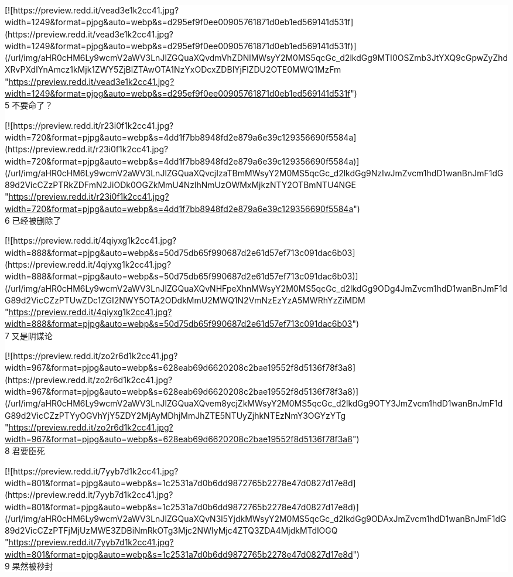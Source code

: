 [](/url/link/aHR0cHM6Ly9wcmV2aWV3LnJlZGQuaXQvdmVhZDNlMWsyY2M0MS5qcGc_d2lkdGg9MTI0OSZmb3JtYXQ9cGpwZyZhdXRvPXdlYnAmcz1kMjk1ZWY5ZjBlZTAwOTA1NzYxODcxZDBlYjFlZDU2OTE0MWQ1MzFm "https://images.weserv.nl/?url=https%3A%2F%2Fpreview.redd.it%2Fvead3e1k2cc41.jpg%3Fwidth%3D1249%26format%3Dpjpg%26auto%3Dwebp%26s%3Dd295ef9f0ee00905761871d0eb1ed569141d531f")[![https://preview.redd.it/vead3e1k2cc41.jpg?width=1249&format=pjpg&auto=webp&s=d295ef9f0ee00905761871d0eb1ed569141d531f](https://preview.redd.it/vead3e1k2cc41.jpg?width=1249&format=pjpg&auto=webp&s=d295ef9f0ee00905761871d0eb1ed569141d531f)](/url/img/aHR0cHM6Ly9wcmV2aWV3LnJlZGQuaXQvdmVhZDNlMWsyY2M0MS5qcGc_d2lkdGg9MTI0OSZmb3JtYXQ9cGpwZyZhdXRvPXdlYnAmcz1kMjk1ZWY5ZjBlZTAwOTA1NzYxODcxZDBlYjFlZDU2OTE0MWQ1MzFm "https://preview.redd.it/vead3e1k2cc41.jpg?width=1249&format=pjpg&auto=webp&s=d295ef9f0ee00905761871d0eb1ed569141d531f")  
5 不要命了？  
  
[](/url/link/aHR0cHM6Ly9wcmV2aWV3LnJlZGQuaXQvcjIzaTBmMWsyY2M0MS5qcGc_d2lkdGg9NzIwJmZvcm1hdD1wanBnJmF1dG89d2VicCZzPTRkZDFmN2JiODk0OGZkMmU4NzlhNmUzOWMxMjkzNTY2OTBmNTU4NGE "https://images.weserv.nl/?url=https%3A%2F%2Fpreview.redd.it%2Fr23i0f1k2cc41.jpg%3Fwidth%3D720%26format%3Dpjpg%26auto%3Dwebp%26s%3D4dd1f7bb8948fd2e879a6e39c129356690f5584a")[![https://preview.redd.it/r23i0f1k2cc41.jpg?width=720&format=pjpg&auto=webp&s=4dd1f7bb8948fd2e879a6e39c129356690f5584a](https://preview.redd.it/r23i0f1k2cc41.jpg?width=720&format=pjpg&auto=webp&s=4dd1f7bb8948fd2e879a6e39c129356690f5584a)](/url/img/aHR0cHM6Ly9wcmV2aWV3LnJlZGQuaXQvcjIzaTBmMWsyY2M0MS5qcGc_d2lkdGg9NzIwJmZvcm1hdD1wanBnJmF1dG89d2VicCZzPTRkZDFmN2JiODk0OGZkMmU4NzlhNmUzOWMxMjkzNTY2OTBmNTU4NGE "https://preview.redd.it/r23i0f1k2cc41.jpg?width=720&format=pjpg&auto=webp&s=4dd1f7bb8948fd2e879a6e39c129356690f5584a")  
6 已经被删除了  
  
[](/url/link/aHR0cHM6Ly9wcmV2aWV3LnJlZGQuaXQvNHFpeXhnMWsyY2M0MS5qcGc_d2lkdGg9ODg4JmZvcm1hdD1wanBnJmF1dG89d2VicCZzPTUwZDc1ZGI2NWY5OTA2ODdkMmU2MWQ1N2VmNzEzYzA5MWRhYzZiMDM "https://images.weserv.nl/?url=https%3A%2F%2Fpreview.redd.it%2F4qiyxg1k2cc41.jpg%3Fwidth%3D888%26format%3Dpjpg%26auto%3Dwebp%26s%3D50d75db65f990687d2e61d57ef713c091dac6b03")[![https://preview.redd.it/4qiyxg1k2cc41.jpg?width=888&format=pjpg&auto=webp&s=50d75db65f990687d2e61d57ef713c091dac6b03](https://preview.redd.it/4qiyxg1k2cc41.jpg?width=888&format=pjpg&auto=webp&s=50d75db65f990687d2e61d57ef713c091dac6b03)](/url/img/aHR0cHM6Ly9wcmV2aWV3LnJlZGQuaXQvNHFpeXhnMWsyY2M0MS5qcGc_d2lkdGg9ODg4JmZvcm1hdD1wanBnJmF1dG89d2VicCZzPTUwZDc1ZGI2NWY5OTA2ODdkMmU2MWQ1N2VmNzEzYzA5MWRhYzZiMDM "https://preview.redd.it/4qiyxg1k2cc41.jpg?width=888&format=pjpg&auto=webp&s=50d75db65f990687d2e61d57ef713c091dac6b03")  
7 又是阴谋论  
  
[](/url/link/aHR0cHM6Ly9wcmV2aWV3LnJlZGQuaXQvem8ycjZkMWsyY2M0MS5qcGc_d2lkdGg9OTY3JmZvcm1hdD1wanBnJmF1dG89d2VicCZzPTYyOGVhYjY5ZDY2MjAyMDhjMmJhZTE5NTUyZjhkNTEzNmY3OGYzYTg "https://images.weserv.nl/?url=https%3A%2F%2Fpreview.redd.it%2Fzo2r6d1k2cc41.jpg%3Fwidth%3D967%26format%3Dpjpg%26auto%3Dwebp%26s%3D628eab69d6620208c2bae19552f8d5136f78f3a8")[![https://preview.redd.it/zo2r6d1k2cc41.jpg?width=967&format=pjpg&auto=webp&s=628eab69d6620208c2bae19552f8d5136f78f3a8](https://preview.redd.it/zo2r6d1k2cc41.jpg?width=967&format=pjpg&auto=webp&s=628eab69d6620208c2bae19552f8d5136f78f3a8)](/url/img/aHR0cHM6Ly9wcmV2aWV3LnJlZGQuaXQvem8ycjZkMWsyY2M0MS5qcGc_d2lkdGg9OTY3JmZvcm1hdD1wanBnJmF1dG89d2VicCZzPTYyOGVhYjY5ZDY2MjAyMDhjMmJhZTE5NTUyZjhkNTEzNmY3OGYzYTg "https://preview.redd.it/zo2r6d1k2cc41.jpg?width=967&format=pjpg&auto=webp&s=628eab69d6620208c2bae19552f8d5136f78f3a8")  
8 君要臣死  
  
[](/url/link/aHR0cHM6Ly9wcmV2aWV3LnJlZGQuaXQvN3l5YjdkMWsyY2M0MS5qcGc_d2lkdGg9ODAxJmZvcm1hdD1wanBnJmF1dG89d2VicCZzPTFjMjUzMWE3ZDBiNmRkOTg3Mjc2NWIyMjc4ZTQ3ZDA4MjdkMTdlOGQ "https://images.weserv.nl/?url=https%3A%2F%2Fpreview.redd.it%2F7yyb7d1k2cc41.jpg%3Fwidth%3D801%26format%3Dpjpg%26auto%3Dwebp%26s%3D1c2531a7d0b6dd9872765b2278e47d0827d17e8d")[![https://preview.redd.it/7yyb7d1k2cc41.jpg?width=801&format=pjpg&auto=webp&s=1c2531a7d0b6dd9872765b2278e47d0827d17e8d](https://preview.redd.it/7yyb7d1k2cc41.jpg?width=801&format=pjpg&auto=webp&s=1c2531a7d0b6dd9872765b2278e47d0827d17e8d)](/url/img/aHR0cHM6Ly9wcmV2aWV3LnJlZGQuaXQvN3l5YjdkMWsyY2M0MS5qcGc_d2lkdGg9ODAxJmZvcm1hdD1wanBnJmF1dG89d2VicCZzPTFjMjUzMWE3ZDBiNmRkOTg3Mjc2NWIyMjc4ZTQ3ZDA4MjdkMTdlOGQ "https://preview.redd.it/7yyb7d1k2cc41.jpg?width=801&format=pjpg&auto=webp&s=1c2531a7d0b6dd9872765b2278e47d0827d17e8d")  
9 果然被秒封  
  